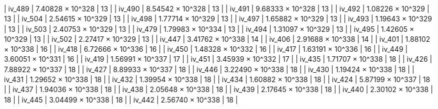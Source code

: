 | iv_489 | 7.40828 × 10^328 | 13 |
| iv_490 | 8.54542 × 10^328 | 13 |
| iv_491 | 9.68333 × 10^328 | 13 |
| iv_492 | 1.08226 × 10^329 | 13 |
| iv_504 | 2.54615 × 10^329 | 13 |
| iv_498 | 1.77714 × 10^329 | 13 |
| iv_497 | 1.65882 × 10^329 | 13 |
| iv_493 | 1.19643 × 10^329 | 13 |
| iv_503 | 2.40753 × 10^329 | 13 |
| iv_479 | 1.79983 × 10^334 | 13 |
| iv_494 | 1.31097 × 10^329 | 13 |
| iv_495 | 1.42605 × 10^329 | 13 |
| iv_502 | 2.27417 × 10^329 | 13 |
| iv_447 | 3.41762 × 10^338 | 14 |
| iv_406 | 2.91688 × 10^338 | 14 |
| iv_401 | 1.88102 × 10^338 | 16 |
| iv_418 | 6.72666 × 10^336 | 16 |
| iv_450 | 1.48328 × 10^332 | 16 |
| iv_417 | 1.63191 × 10^336 | 16 |
| iv_449 | 3.60051 × 10^331 | 16 |
| iv_419 | 1.56991 × 10^337 | 17 |
| iv_451 | 3.45939 × 10^332 | 17 |
| iv_435 | 1.71707 × 10^338 | 18 |
| iv_426 | 7.88922 × 10^337 | 18 |
| iv_427 | 8.89933 × 10^337 | 18 |
| iv_446 | 3.22490 × 10^338 | 18 |
| iv_430 | 1.19424 × 10^338 | 18 |
| iv_431 | 1.29652 × 10^338 | 18 |
| iv_432 | 1.39954 × 10^338 | 18 |
| iv_434 | 1.60882 × 10^338 | 18 |
| iv_424 | 5.87199 × 10^337 | 18 |
| iv_437 | 1.94036 × 10^338 | 18 |
| iv_438 | 2.05648 × 10^338 | 18 |
| iv_439 | 2.17645 × 10^338 | 18 |
| iv_440 | 2.30102 × 10^338 | 18 |
| iv_445 | 3.04499 × 10^338 | 18 |
| iv_442 | 2.56740 × 10^338 | 18 |